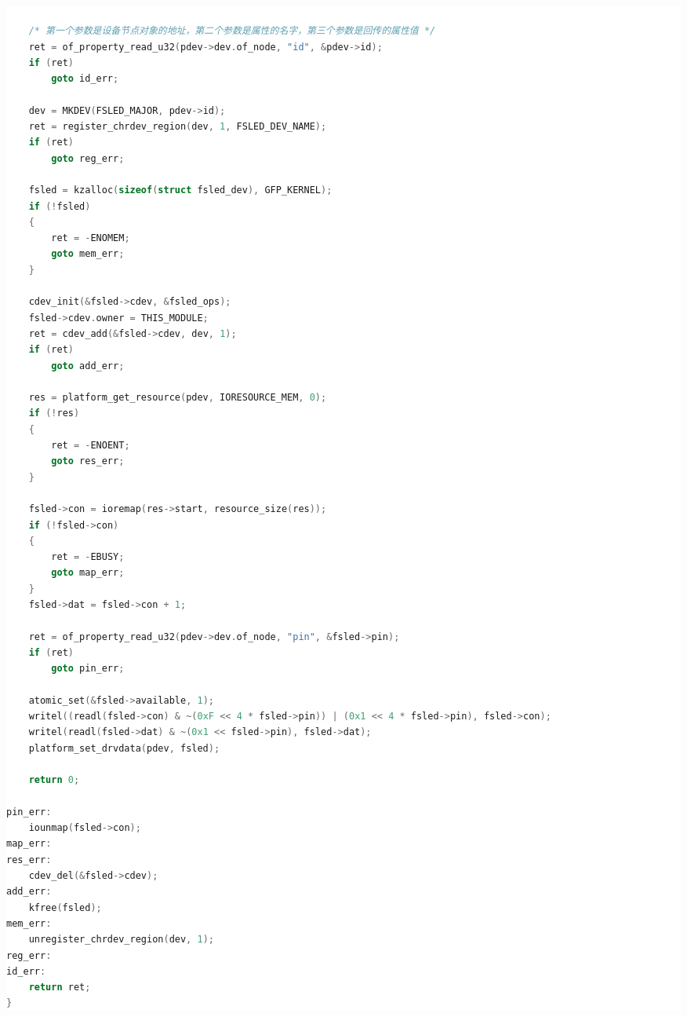```c

	/* 第一个参数是设备节点对象的地址，第二个参数是属性的名字，第三个参数是回传的属性值 */
	ret = of_property_read_u32(pdev->dev.of_node, "id", &pdev->id);
	if (ret)
		goto id_err;

	dev = MKDEV(FSLED_MAJOR, pdev->id);
	ret = register_chrdev_region(dev, 1, FSLED_DEV_NAME);
	if (ret)
		goto reg_err;

	fsled = kzalloc(sizeof(struct fsled_dev), GFP_KERNEL);
	if (!fsled)
	{
		ret = -ENOMEM;
		goto mem_err;
	}

	cdev_init(&fsled->cdev, &fsled_ops);
	fsled->cdev.owner = THIS_MODULE;
	ret = cdev_add(&fsled->cdev, dev, 1);
	if (ret)
		goto add_err;

	res = platform_get_resource(pdev, IORESOURCE_MEM, 0);
	if (!res)
	{
		ret = -ENOENT;
		goto res_err;
	}

	fsled->con = ioremap(res->start, resource_size(res));
	if (!fsled->con)
	{
		ret = -EBUSY;
		goto map_err;
	}
	fsled->dat = fsled->con + 1;

	ret = of_property_read_u32(pdev->dev.of_node, "pin", &fsled->pin);
	if (ret)
		goto pin_err;

	atomic_set(&fsled->available, 1);
	writel((readl(fsled->con) & ~(0xF << 4 * fsled->pin)) | (0x1 << 4 * fsled->pin), fsled->con);
	writel(readl(fsled->dat) & ~(0x1 << fsled->pin), fsled->dat);
	platform_set_drvdata(pdev, fsled);

	return 0;

pin_err:
	iounmap(fsled->con);
map_err:
res_err:
	cdev_del(&fsled->cdev);
add_err:
	kfree(fsled);
mem_err:
	unregister_chrdev_region(dev, 1);
reg_err:
id_err:
	return ret;
}
```